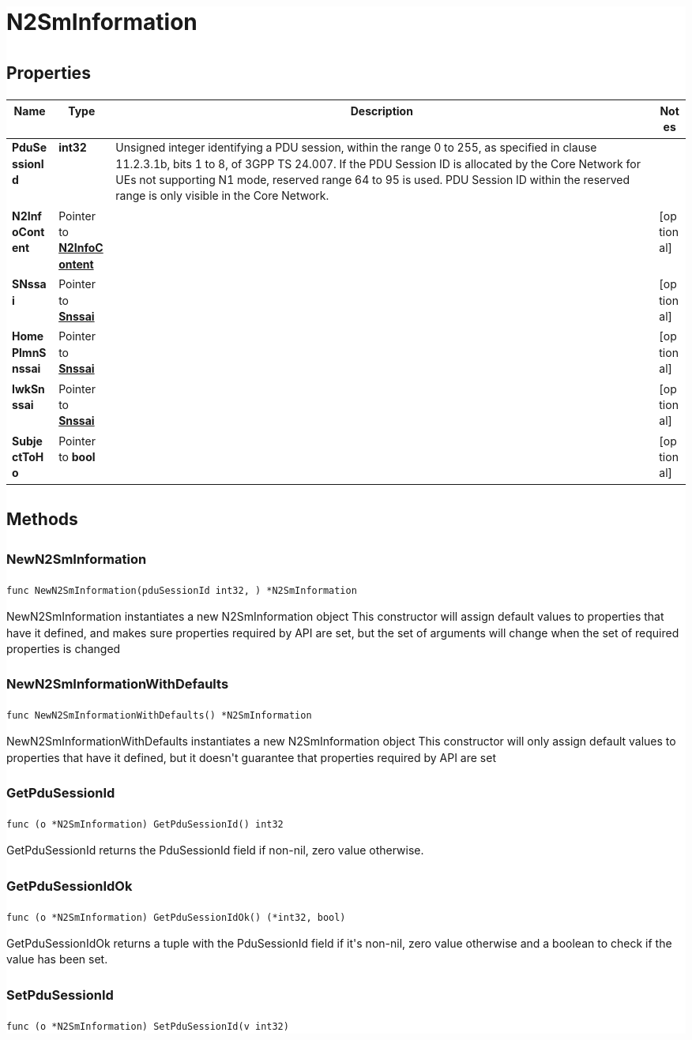 # N2SmInformation

## Properties

Name | Type | Description | Notes
------------ | ------------- | ------------- | -------------
**PduSessionId** | **int32** | Unsigned integer identifying a PDU session, within the range 0 to 255, as specified in  clause 11.2.3.1b, bits 1 to 8, of 3GPP TS 24.007. If the PDU Session ID is allocated by the  Core Network for UEs not supporting N1 mode, reserved range 64 to 95 is used. PDU Session ID  within the reserved range is only visible in the Core Network.   | 
**N2InfoContent** | Pointer to [**N2InfoContent**](N2InfoContent.md) |  | [optional] 
**SNssai** | Pointer to [**Snssai**](Snssai.md) |  | [optional] 
**HomePlmnSnssai** | Pointer to [**Snssai**](Snssai.md) |  | [optional] 
**IwkSnssai** | Pointer to [**Snssai**](Snssai.md) |  | [optional] 
**SubjectToHo** | Pointer to **bool** |  | [optional] 

## Methods

### NewN2SmInformation

`func NewN2SmInformation(pduSessionId int32, ) *N2SmInformation`

NewN2SmInformation instantiates a new N2SmInformation object
This constructor will assign default values to properties that have it defined,
and makes sure properties required by API are set, but the set of arguments
will change when the set of required properties is changed

### NewN2SmInformationWithDefaults

`func NewN2SmInformationWithDefaults() *N2SmInformation`

NewN2SmInformationWithDefaults instantiates a new N2SmInformation object
This constructor will only assign default values to properties that have it defined,
but it doesn't guarantee that properties required by API are set

### GetPduSessionId

`func (o *N2SmInformation) GetPduSessionId() int32`

GetPduSessionId returns the PduSessionId field if non-nil, zero value otherwise.

### GetPduSessionIdOk

`func (o *N2SmInformation) GetPduSessionIdOk() (*int32, bool)`

GetPduSessionIdOk returns a tuple with the PduSessionId field if it's non-nil, zero value otherwise
and a boolean to check if the value has been set.

### SetPduSessionId

`func (o *N2SmInformation) SetPduSessionId(v int32)`
